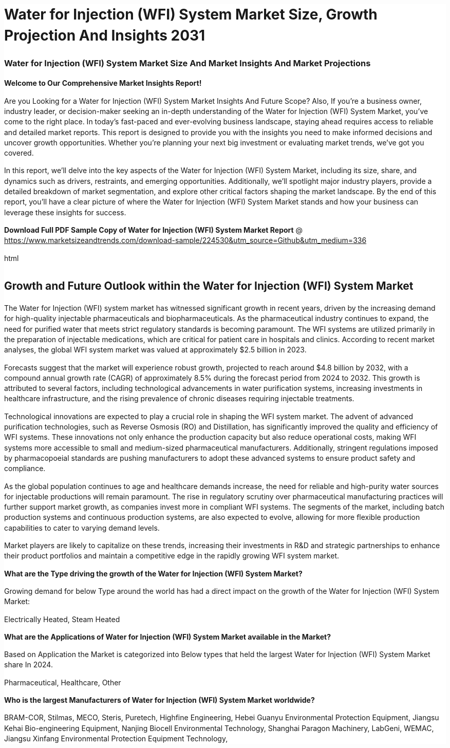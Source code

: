 <h1> Water for Injection (WFI) System Market Size, Growth Projection And Insights 2031</h1><div class="" data-test-id=""><h3><span class="">Water for Injection (WFI) System Market Size And Market Insights And Market Projections</span></h3></div><div class="" data-test-id=""><p><strong>Welcome to Our Comprehensive Market Insights Report!</strong></p><p>Are you Looking for a Water for Injection (WFI) System Market Insights And Future Scope? Also, If you&rsquo;re a business owner, industry leader, or decision-maker seeking an in-depth understanding of the Water for Injection (WFI) System Market, you&rsquo;ve come to the right place. In today&rsquo;s fast-paced and ever-evolving business landscape, staying ahead requires access to reliable and detailed market reports. This report is designed to provide you with the insights you need to make informed decisions and uncover growth opportunities. Whether you&rsquo;re planning your next big investment or evaluating market trends, we&rsquo;ve got you covered.</p><p>In this report, we&rsquo;ll delve into the key aspects of the Water for Injection (WFI) System Market, including its size, share, and dynamics such as drivers, restraints, and emerging opportunities. Additionally, we&rsquo;ll spotlight major industry players, provide a detailed breakdown of market segmentation, and explore other critical factors shaping the market landscape. By the end of this report, you&rsquo;ll have a clear picture of where the Water for Injection (WFI) System Market stands and how your business can leverage these insights for success.</p><p><strong>Download Full PDF Sample Copy of Water for Injection (WFI) System Market Report</strong> @ <a href="https://www.marketsizeandtrends.com/download-sample/224530&utm_source=Github&utm_medium=336" target="_blank">https://www.marketsizeandtrends.com/download-sample/224530&utm_source=Github&utm_medium=336</a></p></div><div class="" data-test-id=""><p><span class="">html<h2>Growth and Future Outlook within the Water for Injection (WFI) System Market</h2><p>The Water for Injection (WFI) system market has witnessed significant growth in recent years, driven by the increasing demand for high-quality injectable pharmaceuticals and biopharmaceuticals. As the pharmaceutical industry continues to expand, the need for purified water that meets strict regulatory standards is becoming paramount. The WFI systems are utilized primarily in the preparation of injectable medications, which are critical for patient care in hospitals and clinics. According to recent market analyses, the global WFI system market was valued at approximately $2.5 billion in 2023.</p><p>Forecasts suggest that the market will experience robust growth, projected to reach around $4.8 billion by 2032, with a compound annual growth rate (CAGR) of approximately 8.5% during the forecast period from 2024 to 2032. This growth is attributed to several factors, including technological advancements in water purification systems, increasing investments in healthcare infrastructure, and the rising prevalence of chronic diseases requiring injectable treatments.</p><p><strong></strong></p><p>Technological innovations are expected to play a crucial role in shaping the WFI system market. The advent of advanced purification technologies, such as Reverse Osmosis (RO) and Distillation, has significantly improved the quality and efficiency of WFI systems. These innovations not only enhance the production capacity but also reduce operational costs, making WFI systems more accessible to small and medium-sized pharmaceutical manufacturers. Additionally, stringent regulations imposed by pharmacopoeial standards are pushing manufacturers to adopt these advanced systems to ensure product safety and compliance.</p><p>As the global population continues to age and healthcare demands increase, the need for reliable and high-purity water sources for injectable productions will remain paramount. The rise in regulatory scrutiny over pharmaceutical manufacturing practices will further support market growth, as companies invest more in compliant WFI systems. The segments of the market, including batch production systems and continuous production systems, are also expected to evolve, allowing for more flexible production capabilities to cater to varying demand levels.</p><p>Market players are likely to capitalize on these trends, increasing their investments in R&D and strategic partnerships to enhance their product portfolios and maintain a competitive edge in the rapidly growing WFI system market.</p></span></p><p><strong><span class="">What are the&nbsp;Type driving the growth of the Water for Injection (WFI) System Market?</span></strong></p></div><div class="" data-test-id=""><p><span class="">Growing demand for below Type around the world has had a direct impact on the growth of the Water for Injection (WFI) System Market:</span></p></div><div class="" data-test-id=""><p>Electrically Heated, Steam Heated</p><p><span class=""><strong>What are the&nbsp;Applications&nbsp;of Water for Injection (WFI) System Market available in the Market?</strong></span></p></div><div class="" data-test-id=""><p><span class="">Based on Application the Market is categorized into Below types that held the largest Water for Injection (WFI) System Market share In 2024.</span></p></div><div class="" data-test-id=""><p><span class="">Pharmaceutical, Healthcare, Other</span></p><p><span class=""><strong>Who is the largest Manufacturers of Water for Injection (WFI) System Market worldwide?</strong></span></p></div><div class="" data-test-id=""><p><span class="">BRAM-COR, Stilmas, MECO, Steris, Puretech, Highfine Engineering, Hebei Guanyu Environmental Protection Equipment, Jiangsu Kehai Bio-engineering Equipment, Nanjing Biocell Environmental Technology, Shanghai Paragon Machinery, LabGeni, WEMAC, Jiangsu Xinfang Environmental Protection Equipment Technology,
